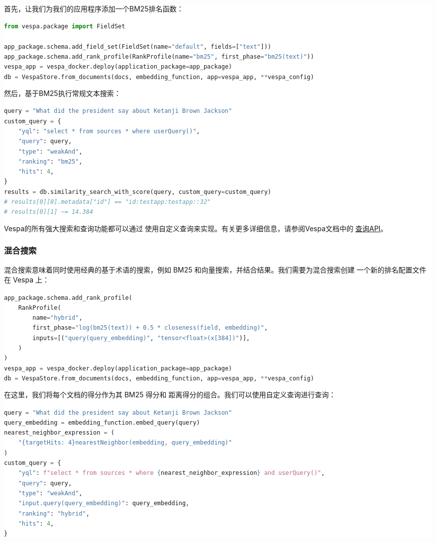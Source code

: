 首先，让我们为我们的应用程序添加一个BM25排名函数：


```python
from vespa.package import FieldSet

app_package.schema.add_field_set(FieldSet(name="default", fields=["text"]))
app_package.schema.add_rank_profile(RankProfile(name="bm25", first_phase="bm25(text)"))
vespa_app = vespa_docker.deploy(application_package=app_package)
db = VespaStore.from_documents(docs, embedding_function, app=vespa_app, **vespa_config)
```

然后，基于BM25执行常规文本搜索：


```python
query = "What did the president say about Ketanji Brown Jackson"
custom_query = {
    "yql": "select * from sources * where userQuery()",
    "query": query,
    "type": "weakAnd",
    "ranking": "bm25",
    "hits": 4,
}
results = db.similarity_search_with_score(query, custom_query=custom_query)
# results[0][0].metadata["id"] == "id:testapp:testapp::32"
# results[0][1] ~= 14.384
```

Vespa的所有强大搜索和查询功能都可以通过
使用自定义查询来实现。有关更多详细信息，请参阅Vespa文档中的
[查询API](https://docs.vespa.ai/en/query-api.html)。

### 混合搜索

混合搜索意味着同时使用经典的基于术语的搜索，例如
BM25 和向量搜索，并结合结果。我们需要为混合搜索创建
一个新的排名配置文件在 Vespa 上：


```python
app_package.schema.add_rank_profile(
    RankProfile(
        name="hybrid",
        first_phase="log(bm25(text)) + 0.5 * closeness(field, embedding)",
        inputs=[("query(query_embedding)", "tensor<float>(x[384])")],
    )
)
vespa_app = vespa_docker.deploy(application_package=app_package)
db = VespaStore.from_documents(docs, embedding_function, app=vespa_app, **vespa_config)
```

在这里，我们将每个文档的得分作为其 BM25 得分和
距离得分的组合。我们可以使用自定义查询进行查询：


```python
query = "What did the president say about Ketanji Brown Jackson"
query_embedding = embedding_function.embed_query(query)
nearest_neighbor_expression = (
    "{targetHits: 4}nearestNeighbor(embedding, query_embedding)"
)
custom_query = {
    "yql": f"select * from sources * where {nearest_neighbor_expression} and userQuery()",
    "query": query,
    "type": "weakAnd",
    "input.query(query_embedding)": query_embedding,
    "ranking": "hybrid",
    "hits": 4,
}
```